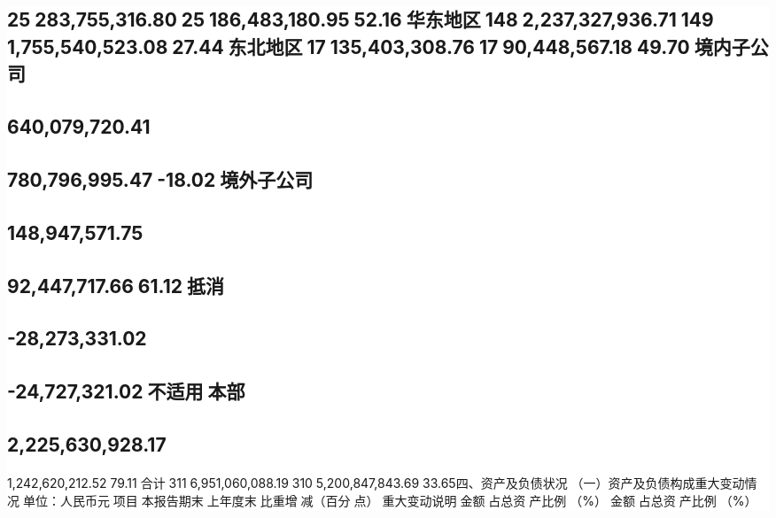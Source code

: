 25
283,755,316.80
25
186,483,180.95
52.16
华东地区
148
2,237,327,936.71
149
1,755,540,523.08
27.44
东北地区
17
135,403,308.76
17
90,448,567.18
49.70
境内子公司
-
640,079,720.41
-
780,796,995.47
-18.02
境外子公司
-
148,947,571.75
-
92,447,717.66
61.12
抵消
-
-28,273,331.02
-
-24,727,321.02
不适用
本部
-
2,225,630,928.17
-
1,242,620,212.52
79.11
合计
311
6,951,060,088.19
310
5,200,847,843.69
33.65四、资产及负债状况
（一）资产及负债构成重大变动情况
单位：人民币元
项目
本报告期末
上年度末
比重增
减（百分
点）
重大变动说明
金额
占总资
产比例
（%）
金额
占总资
产比例
（%）